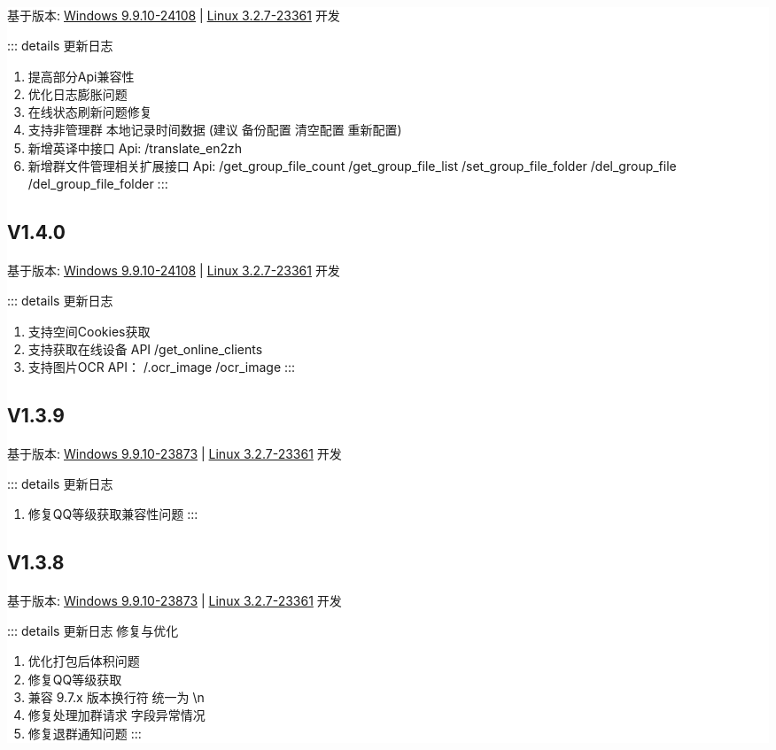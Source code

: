 基于版本: [Windows 9.9.10-24108](https://dldir1.qq.com/qqfile/qq/QQNT/Windows/QQ_9.9.10_240523_x64_01.exe) | [Linux 3.2.7-23361](https://dldir1.qq.com/qqfile/qq/QQNT/8b4fdf81/linuxqq_3.2.7-23361_amd64.deb) 开发

::: details 更新日志

1. 提高部分Api兼容性
2. 优化日志膨胀问题
3. 在线状态刷新问题修复
4. 支持非管理群 本地记录时间数据 (建议 备份配置 清空配置 重新配置)
5. 新增英译中接口 Api: /translate_en2zh
6. 新增群文件管理相关扩展接口 Api: /get_group_file_count /get_group_file_list /set_group_file_folder /del_group_file /del_group_file_folder
:::

## V1.4.0

基于版本: [Windows 9.9.10-24108](https://dldir1.qq.com/qqfile/qq/QQNT/Windows/QQ_9.9.10_240523_x64_01.exe) | [Linux 3.2.7-23361](https://dldir1.qq.com/qqfile/qq/QQNT/8b4fdf81/linuxqq_3.2.7-23361_amd64.deb) 开发

::: details 更新日志

1. 支持空间Cookies获取
2. 支持获取在线设备 API /get_online_clients
3. 支持图片OCR API： /.ocr_image /ocr_image
:::

## V1.3.9

基于版本: [Windows 9.9.10-23873](https://dldir1.qq.com/qqfile/qq/QQNT/13353519/QQ9.9.10.23873_x64.exe) | [Linux 3.2.7-23361](https://dldir1.qq.com/qqfile/qq/QQNT/8b4fdf81/linuxqq_3.2.7-23361_amd64.deb) 开发

::: details 更新日志

1. 修复QQ等级获取兼容性问题
:::

## V1.3.8

基于版本: [Windows 9.9.10-23873](https://dldir1.qq.com/qqfile/qq/QQNT/13353519/QQ9.9.10.23873_x64.exe) | [Linux 3.2.7-23361](https://dldir1.qq.com/qqfile/qq/QQNT/8b4fdf81/linuxqq_3.2.7-23361_amd64.deb) 开发

::: details 更新日志
修复与优化

1. 优化打包后体积问题
2. 修复QQ等级获取
3. 兼容 9.7.x 版本换行符 统一为 \n
4. 修复处理加群请求 字段异常情况
5. 修复退群通知问题
:::
